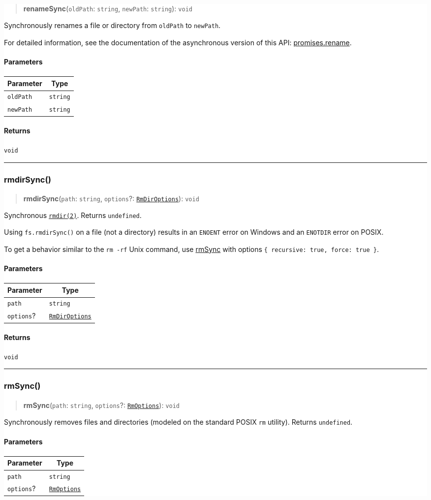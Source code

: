 > **renameSync**(`oldPath`: `string`, `newPath`: `string`): `void`

Synchronously renames a file or directory from `oldPath` to `newPath`.

For detailed information, see the documentation of the asynchronous version of
this API: [promises.rename](fs/promises.md#rename).

#### Parameters

| Parameter | Type |
| ------ | ------ |
| `oldPath` | `string` |
| `newPath` | `string` |

#### Returns

`void`

***

### rmdirSync()

> **rmdirSync**(`path`: `string`, `options`?: [`RmDirOptions`](index.md#rmdiroptions)): `void`

Synchronous [`rmdir(2)`](http://man7.org/linux/man-pages/man2/rmdir.2.html). Returns `undefined`.

Using `fs.rmdirSync()` on a file (not a directory) results in an `ENOENT` error
on Windows and an `ENOTDIR` error on POSIX.

To get a behavior similar to the `rm -rf` Unix command, use [rmSync](index.md#rmsync) with options `{ recursive: true, force: true }`.

#### Parameters

| Parameter | Type |
| ------ | ------ |
| `path` | `string` |
| `options`? | [`RmDirOptions`](index.md#rmdiroptions) |

#### Returns

`void`

***

### rmSync()

> **rmSync**(`path`: `string`, `options`?: [`RmOptions`](index.md#rmoptions)): `void`

Synchronously removes files and directories (modeled on the standard POSIX `rm` utility). Returns `undefined`.

#### Parameters

| Parameter | Type |
| ------ | ------ |
| `path` | `string` |
| `options`? | [`RmOptions`](index.md#rmoptions) |
